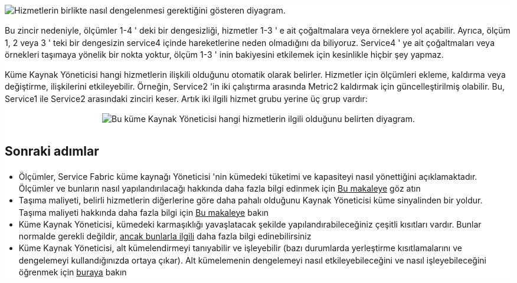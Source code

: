 ![Hizmetlerin birlikte nasıl dengelenmesi gerektiğini gösteren diyagram.][Image4]
</center>

Bu zincir nedeniyle, ölçümler 1-4 ' deki bir dengesizliği, hizmetler 1-3 ' e ait çoğaltmalara veya örneklere yol açabilir. Ayrıca, ölçüm 1, 2 veya 3 ' teki bir dengesizin service4 içinde hareketlerine neden olmadığını da biliyoruz. Service4 ' ye ait çoğaltmaları veya örnekleri taşımaya yönelik bir nokta yoktur, ölçüm 1-3 ' inin bakiyesini etkilemek için kesinlikle hiçbir şey yapmaz.

Küme Kaynak Yöneticisi hangi hizmetlerin ilişkili olduğunu otomatik olarak belirler. Hizmetler için ölçümleri ekleme, kaldırma veya değiştirme, ilişkilerini etkileyebilir. Örneğin, Service2 'in iki çalıştırma arasında Metric2 kaldırmak için güncelleştirilmiş olabilir. Bu, Service1 ile Service2 arasındaki zinciri keser. Artık iki ilgili hizmet grubu yerine üç grup vardır:

<center>

![Bu küme Kaynak Yöneticisi hangi hizmetlerin ilgili olduğunu belirten diyagram.][Image5]
</center>

## <a name="next-steps"></a>Sonraki adımlar
* Ölçümler, Service Fabric küme kaynağı Yöneticisi 'nin kümedeki tüketimi ve kapasiteyi nasıl yönettiğini açıklamaktadır. Ölçümler ve bunların nasıl yapılandırılacağı hakkında daha fazla bilgi edinmek için [Bu makaleye](service-fabric-cluster-resource-manager-metrics.md) göz atın
* Taşıma maliyeti, belirli hizmetlerin diğerlerine göre daha pahalı olduğunu Kaynak Yöneticisi küme sinyalinden bir yoldur. Taşıma maliyeti hakkında daha fazla bilgi için [Bu makaleye](service-fabric-cluster-resource-manager-movement-cost.md) bakın
* Küme Kaynak Yöneticisi, kümedeki karmaşıklığı yavaşlatacak şekilde yapılandırabileceğiniz çeşitli kısıtları vardır. Bunlar normalde gerekli değildir, [ancak bunlarla ilgili](service-fabric-cluster-resource-manager-advanced-throttling.md) daha fazla bilgi edinebilirsiniz
* Küme Kaynak Yöneticisi, alt kümelendirmeyi tanıyabilir ve işleyebilir (bazı durumlarda yerleştirme kısıtlamalarını ve dengelemeyi kullandığınızda ortaya çıkar). Alt kümelemenin dengelemeyi nasıl etkileyebileceğini ve nasıl işleyebileceğini öğrenmek için [buraya](cluster-resource-manager-subclustering.md) bakın

[Image1]:./media/service-fabric-cluster-resource-manager-balancing/cluster-resrouce-manager-balancing-thresholds.png
[Image2]:./media/service-fabric-cluster-resource-manager-balancing/cluster-resource-manager-balancing-threshold-triggered-results.png
[Image3]:./media/service-fabric-cluster-resource-manager-balancing/cluster-resource-manager-activity-thresholds.png
[Image4]:./media/service-fabric-cluster-resource-manager-balancing/cluster-resource-manager-balancing-services-together1.png
[Image5]:./media/service-fabric-cluster-resource-manager-balancing/cluster-resource-manager-balancing-services-together2.png
